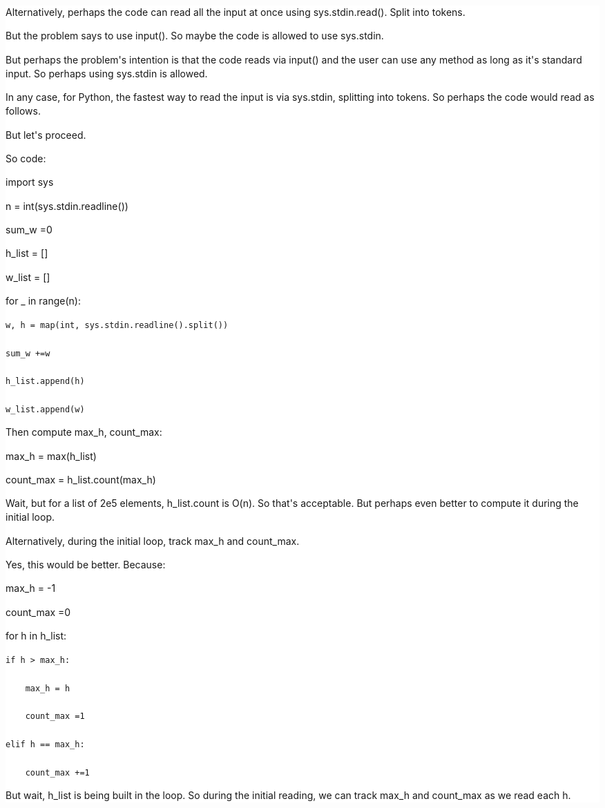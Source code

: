 Alternatively, perhaps the code can read all the input at once using sys.stdin.read(). Split into tokens.

But the problem says to use input(). So maybe the code is allowed to use sys.stdin.

But perhaps the problem's intention is that the code reads via input() and the user can use any method as long as it's standard input. So perhaps using sys.stdin is allowed.

In any case, for Python, the fastest way to read the input is via sys.stdin, splitting into tokens. So perhaps the code would read as follows.

But let's proceed.

So code:

import sys

n = int(sys.stdin.readline())

sum_w =0

h_list = []

w_list = []

for _ in range(n):

    w, h = map(int, sys.stdin.readline().split())

    sum_w +=w

    h_list.append(h)

    w_list.append(w)

Then compute max_h, count_max:

max_h = max(h_list)

count_max = h_list.count(max_h)

Wait, but for a list of 2e5 elements, h_list.count is O(n). So that's acceptable. But perhaps even better to compute it during the initial loop.

Alternatively, during the initial loop, track max_h and count_max.

Yes, this would be better. Because:

max_h = -1

count_max =0

for h in h_list:

    if h > max_h:

        max_h = h

        count_max =1

    elif h == max_h:

        count_max +=1

But wait, h_list is being built in the loop. So during the initial reading, we can track max_h and count_max as we read each h.
